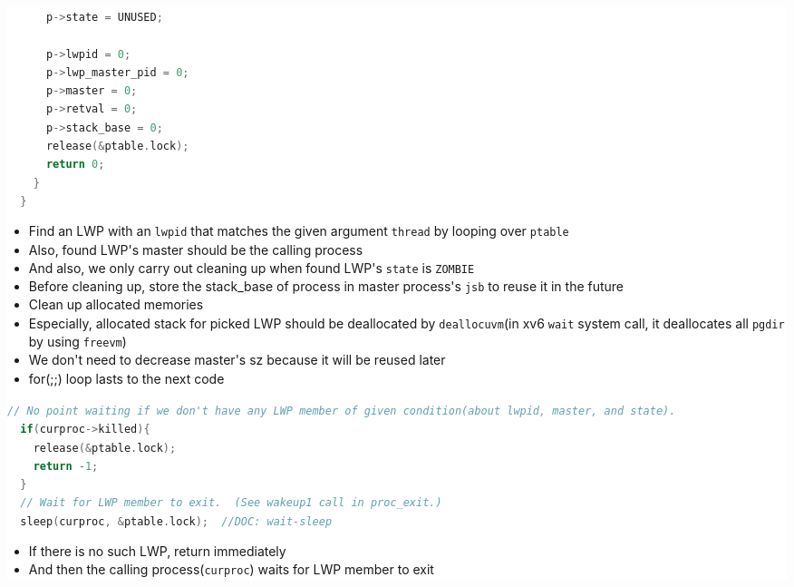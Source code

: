 ```c
      p->state = UNUSED;

      p->lwpid = 0;
      p->lwp_master_pid = 0;
      p->master = 0;
      p->retval = 0;
      p->stack_base = 0;
      release(&ptable.lock);
      return 0;
    }
  }
```
+ Find an LWP with an `lwpid` that matches the given argument `thread` by looping over `ptable`
+ Also, found LWP's master should be the calling process
+ And also, we only carry out cleaning up when found LWP's `state` is `ZOMBIE`
+ Before cleaning up, store the stack_base of process in master process's `jsb` to reuse it in the future
+ Clean up allocated memories
+ Especially, allocated stack for picked LWP should be deallocated by `deallocuvm`(in xv6 `wait` system call, it deallocates all `pgdir` by using `freevm`)
+ We don't need to decrease master's sz because it will be reused later
+ for(;;) loop lasts to the next code

```c
// No point waiting if we don't have any LWP member of given condition(about lwpid, master, and state).
  if(curproc->killed){
    release(&ptable.lock);
    return -1;
  }
  // Wait for LWP member to exit.  (See wakeup1 call in proc_exit.)
  sleep(curproc, &ptable.lock);  //DOC: wait-sleep
```
+ If there is no such LWP, return immediately
+ And then the calling process(`curproc`) waits for LWP member to exit